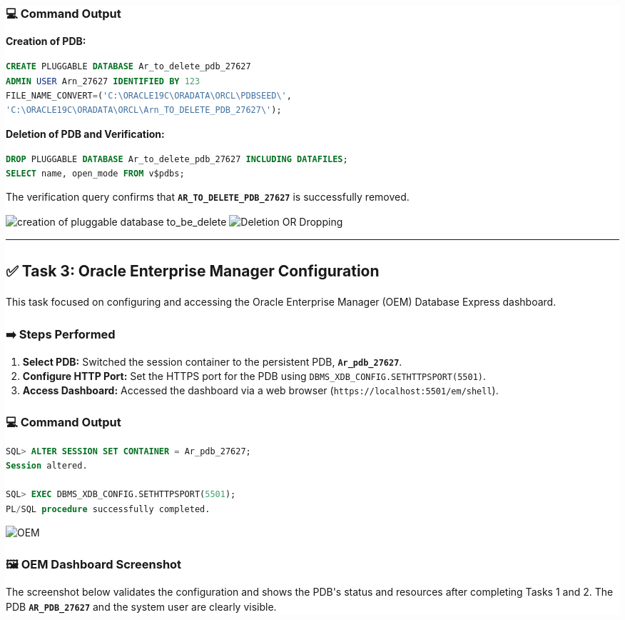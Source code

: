 ### 💻 Command Output

**Creation of PDB:**

```sql
CREATE PLUGGABLE DATABASE Ar_to_delete_pdb_27627
ADMIN USER Arn_27627 IDENTIFIED BY 123
FILE_NAME_CONVERT=('C:\ORACLE19C\ORADATA\ORCL\PDBSEED\',
'C:\ORACLE19C\ORADATA\ORCL\Arn_TO_DELETE_PDB_27627\');
```

**Deletion of PDB and Verification:**

```sql
DROP PLUGGABLE DATABASE Ar_to_delete_pdb_27627 INCLUDING DATAFILES;
SELECT name, open_mode FROM v$pdbs;
```

The verification query confirms that **`AR_TO_DELETE_PDB_27627`** is successfully removed.

<img width="645" height="145" alt="creation of pluggable database to_be_delete" src="https://github.com/user-attachments/assets/dc5e20cc-2a41-4d08-bc69-829f51409ae8" />

<img width="693" height="352" alt="Deletion OR Dropping" src="https://github.com/user-attachments/assets/bc9b03c3-d330-46d4-836a-9e02553238c6" />

-----

## ✅ Task 3: Oracle Enterprise Manager Configuration

This task focused on configuring and accessing the Oracle Enterprise Manager (OEM) Database Express dashboard.

### ➡️ Steps Performed

1.  **Select PDB:** Switched the session container to the persistent PDB, **`Ar_pdb_27627`**.
2.  **Configure HTTP Port:** Set the HTTPS port for the PDB using `DBMS_XDB_CONFIG.SETHTTPSPORT(5501)`.
3.  **Access Dashboard:** Accessed the dashboard via a web browser (`https://localhost:5501/em/shell`).

### 💻 Command Output

```sql
SQL> ALTER SESSION SET CONTAINER = Ar_pdb_27627;
Session altered.

SQL> EXEC DBMS_XDB_CONFIG.SETHTTPSPORT(5501);
PL/SQL procedure successfully completed.
```
<img width="452" height="224" alt="OEM" src="https://github.com/user-attachments/assets/9e3ea851-1524-4e97-a68c-d26622ab4ff3" />

### 🖼️ OEM Dashboard Screenshot

The screenshot below validates the configuration and shows the PDB's status and resources after completing Tasks 1 and 2. The PDB **`AR_PDB_27627`** and the system user are clearly visible.
